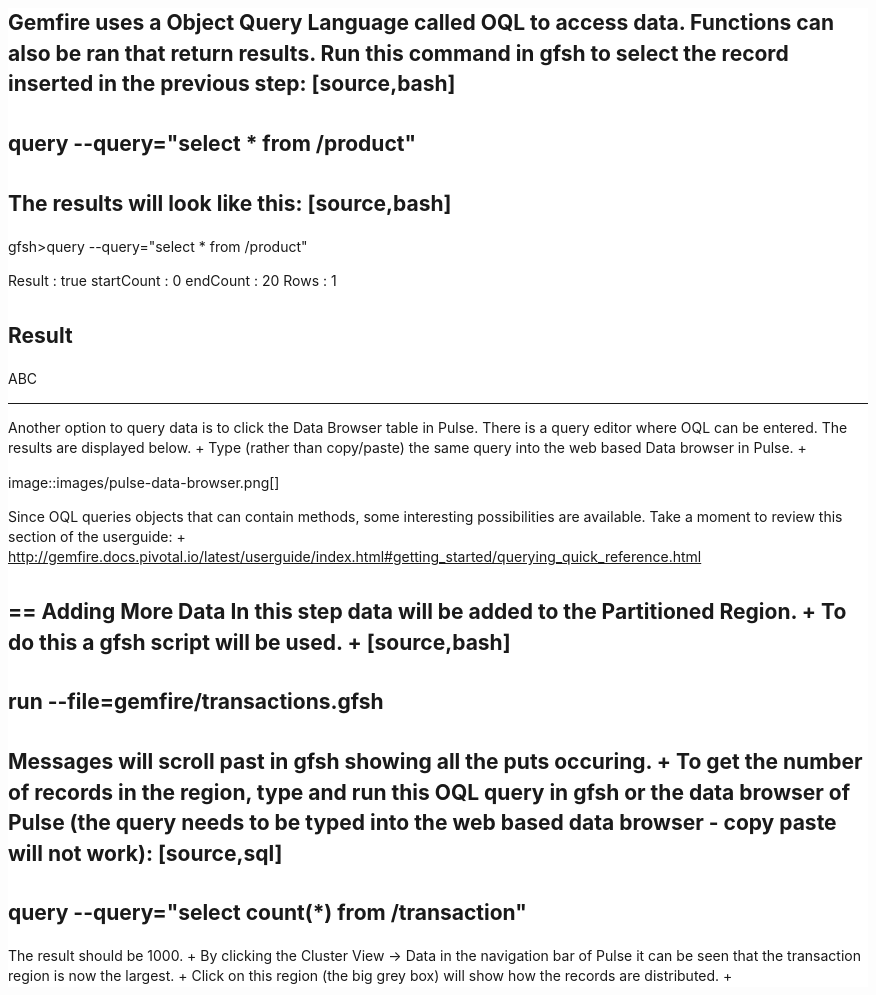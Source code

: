 Gemfire uses a Object Query Language called OQL to access data. Functions can also be ran that return results.
Run this command in gfsh to select the record inserted in the previous step:
[source,bash]
----
query --query="select * from /product"
----
The results will look like this:
[source,bash]
----
gfsh>query --query="select * from /product"

Result     : true
startCount : 0
endCount   : 20
Rows       : 1

Result
---
ABC

----
Another option to query data is to click the Data Browser table in Pulse. There is a query editor where OQL can be entered. The results are displayed below. +
Type (rather than copy/paste) the same query into the web based Data browser in Pulse. +

image::images/pulse-data-browser.png[]

Since OQL queries objects that can contain methods, some interesting possibilities are available. Take a moment to review this section of the userguide: +
http://gemfire.docs.pivotal.io/latest/userguide/index.html#getting_started/querying_quick_reference.html

== Adding More Data
In this step data will be added to the Partitioned Region. +
To do this a gfsh script will be used. +
[source,bash]
----
run --file=gemfire/transactions.gfsh
----
Messages will scroll past in gfsh showing all the puts occuring. +
To get the number of records in the region, type and run this OQL query in gfsh or the data browser of Pulse (the query needs to be typed into the web based data browser - copy paste will not work):
[source,sql]
----
query --query="select count(*) from /transaction"
----
The result should be 1000. +
By clicking the Cluster View -> Data in the navigation bar of Pulse it can be seen that the transaction region is now the largest. +
Click on this region (the big grey box) will show how the records are distributed. +
